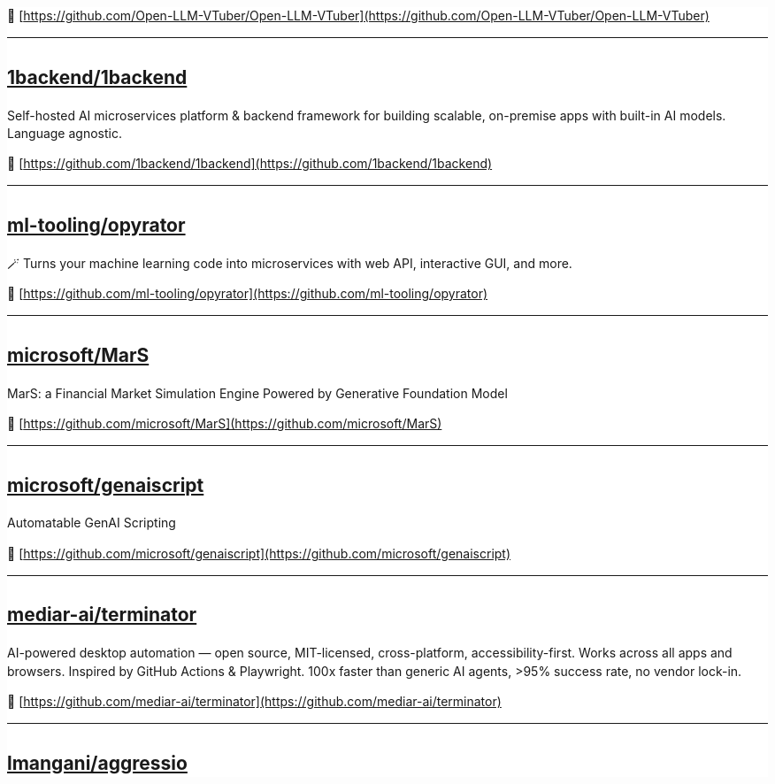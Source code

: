 🔗 [https://github.com/Open-LLM-VTuber/Open-LLM-VTuber](https://github.com/Open-LLM-VTuber/Open-LLM-VTuber)

---

## [1backend/1backend](https://github.com/1backend/1backend)

Self-hosted AI microservices platform & backend framework for building scalable, on-premise apps with built-in AI models. Language agnostic.

🔗 [https://github.com/1backend/1backend](https://github.com/1backend/1backend)

---

## [ml-tooling/opyrator](https://github.com/ml-tooling/opyrator)

🪄 Turns your machine learning code into microservices with web API, interactive GUI, and more.

🔗 [https://github.com/ml-tooling/opyrator](https://github.com/ml-tooling/opyrator)

---

## [microsoft/MarS](https://github.com/microsoft/MarS)

MarS: a Financial Market Simulation Engine Powered by Generative Foundation Model

🔗 [https://github.com/microsoft/MarS](https://github.com/microsoft/MarS)

---

## [microsoft/genaiscript](https://github.com/microsoft/genaiscript)

Automatable GenAI Scripting

🔗 [https://github.com/microsoft/genaiscript](https://github.com/microsoft/genaiscript)

---

## [mediar-ai/terminator](https://github.com/mediar-ai/terminator)

AI-powered desktop automation — open source, MIT-licensed, cross-platform, accessibility-first. Works across all apps and browsers. Inspired by GitHub Actions & Playwright. 100x faster than generic AI agents, >95% success rate, no vendor lock-in.

🔗 [https://github.com/mediar-ai/terminator](https://github.com/mediar-ai/terminator)

---

## [lmangani/aggressio](https://github.com/lmangani/aggressio)
